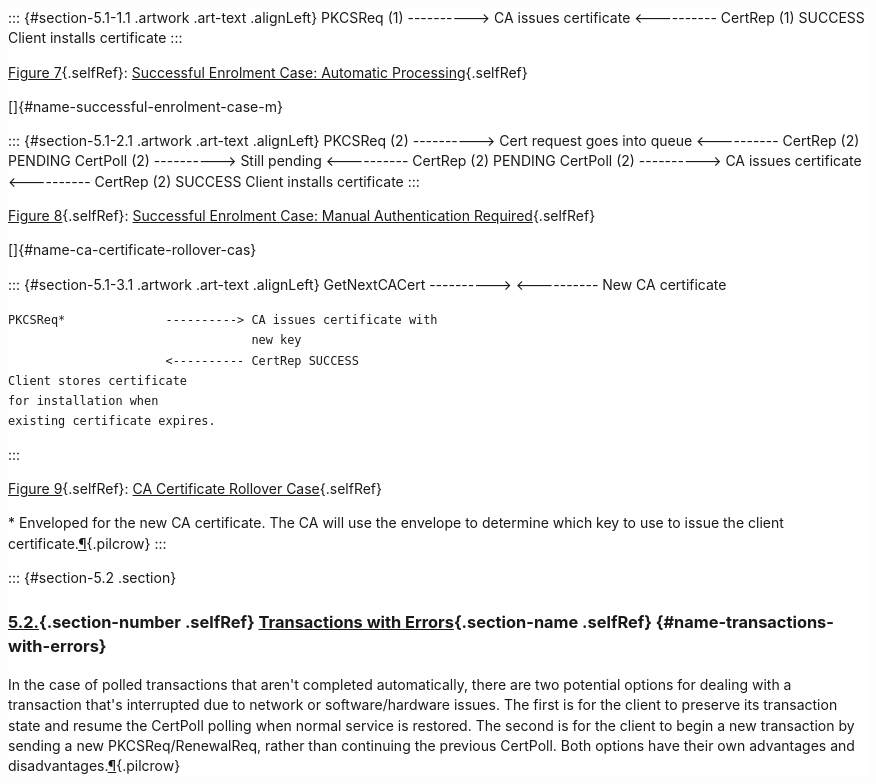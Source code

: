 ::: {#section-5.1-1.1 .artwork .art-text .alignLeft}
    PKCSReq (1)             ----------> CA issues certificate
                            <---------- CertRep (1) SUCCESS
    Client installs certificate
:::

[Figure 7](#figure-7){.selfRef}: [Successful Enrolment Case: Automatic
Processing](#name-successful-enrolment-case-a){.selfRef}

[]{#name-successful-enrolment-case-m}

::: {#section-5.1-2.1 .artwork .art-text .alignLeft}
    PKCSReq (2)             ----------> Cert request goes into queue
                            <---------- CertRep (2) PENDING
    CertPoll (2)            ----------> Still pending
                            <---------- CertRep (2) PENDING
    CertPoll (2)            ----------> CA issues certificate
                            <---------- CertRep (2) SUCCESS
    Client installs certificate
:::

[Figure 8](#figure-8){.selfRef}: [Successful Enrolment Case: Manual
Authentication Required](#name-successful-enrolment-case-m){.selfRef}

[]{#name-ca-certificate-rollover-cas}

::: {#section-5.1-3.1 .artwork .art-text .alignLeft}
    GetNextCACert         ---------->
                          <---------- New CA certificate

    PKCSReq*              ----------> CA issues certificate with
                                      new key
                          <---------- CertRep SUCCESS
    Client stores certificate
    for installation when
    existing certificate expires.
:::

[Figure 9](#figure-9){.selfRef}: [CA Certificate Rollover
Case](#name-ca-certificate-rollover-cas){.selfRef}

\* Enveloped for the new CA certificate. The CA will use the envelope to
determine which key to use to issue the client
certificate.[¶](#section-5.1-4){.pilcrow}
:::

::: {#section-5.2 .section}
### [5.2.](#section-5.2){.section-number .selfRef} [Transactions with Errors](#name-transactions-with-errors){.section-name .selfRef} {#name-transactions-with-errors}

In the case of polled transactions that aren\'t completed automatically,
there are two potential options for dealing with a transaction that\'s
interrupted due to network or software/hardware issues. The first is for
the client to preserve its transaction state and resume the CertPoll
polling when normal service is restored. The second is for the client to
begin a new transaction by sending a new PKCSReq/RenewalReq, rather than
continuing the previous CertPoll. Both options have their own advantages
and disadvantages.[¶](#section-5.2-1){.pilcrow}

